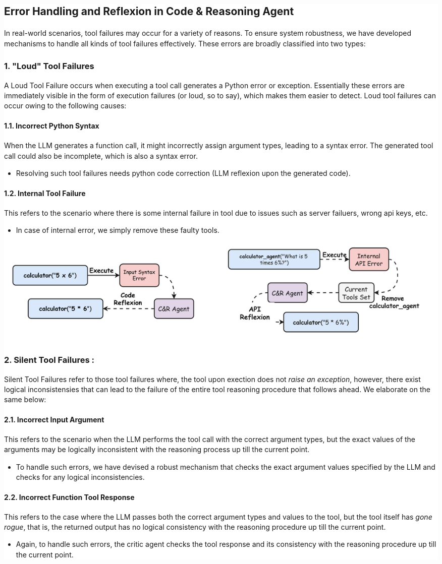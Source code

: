 ## **Error Handling and Reflexion in Code & Reasoning Agent**

In real-world scenarios, tool failures may occur for a variety of reasons. To ensure system robustness, we have developed mechanisms to handle all kinds of tool failures effectively. These errors are broadly classified into two types: 

### **1. "Loud" Tool Failures**
A Loud Tool Failure occurs when executing a tool call generates a Python error or exception. Essentially these errors are immediately visible in the form of execution failures (or loud, so to say), which makes them easier to detect. Loud tool failures can occur owing to the following causes:

#### **1.1. Incorrect Python Syntax** 
   When the LLM generates a function call, it might incorrectly assign argument types, leading to a syntax error. The generated tool call could also be incomplete, which is also a syntax error.
- Resolving such tool failures needs python code correction (LLM reflexion upon the generated code).            

#### **1.2. Internal Tool Failure**
This refers to the scenario where there is some internal failure in tool due to issues such as server failuers, wrong api keys, etc.
- In case of internal error, we simply remove these faulty tools.

![Loud Tool Failure](images/loud.png)

### **2. Silent Tool Failures** : 
Silent Tool Failures refer to those tool failures where, the tool upon exection does not _raise an exception_, however, there exist logical inconsistensies that can lead to the failure of the entire tool reasoning procedure that follows ahead. We elaborate on the same below: 

#### **2.1. Incorrect Input Argument** 
This refers to the scenario when the LLM performs the tool call with the correct argument types, but the exact values of the arguments may be logically inconsistent with the reasoning process up till the current point. 
- To handle such errors, we have devised a robust mechanism that checks the exact argument values specified by the LLM and checks for any logical inconsistencies.

#### **2.2. Incorrect Function Tool Response** 
This refers to the case where the LLM passes both the correct argument types and values to the tool, but the tool itself has _gone rogue_, that is, the returned output has no logical consistency with the reasoning procedure up till the current point. 
- Again, to handle such errors, the critic agent checks the tool response and its consistency with the reasoning procedure up till the current point.
